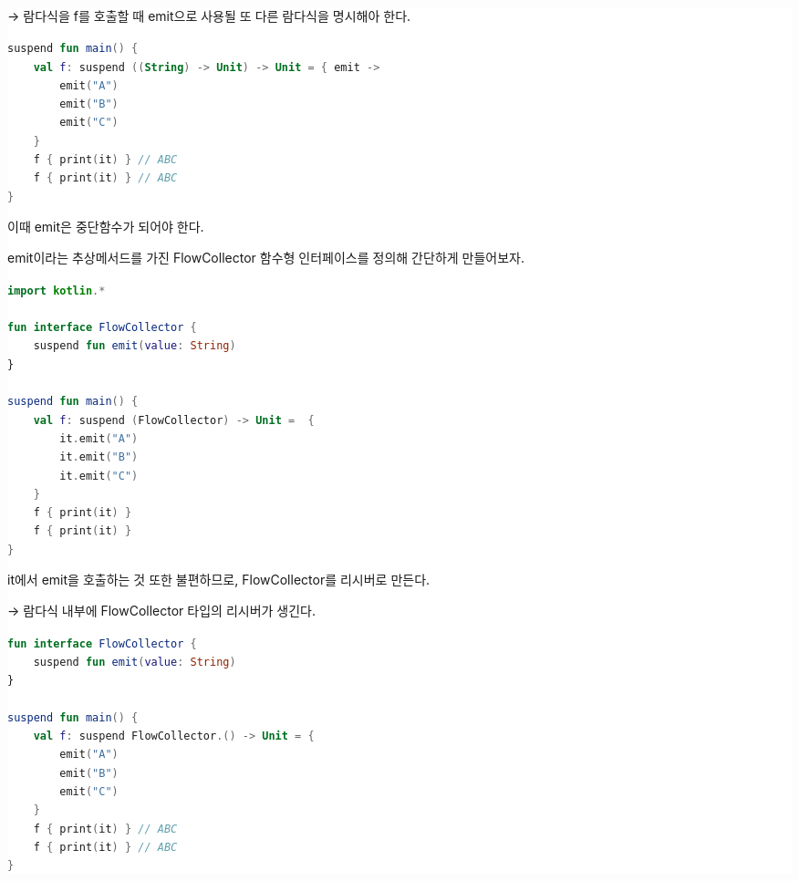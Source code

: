 → 람다식을 f를 호출할 때 emit으로 사용될 또 다른 람다식을 명시해아 한다.

```kotlin
suspend fun main() {
	val f: suspend ((String) -> Unit) -> Unit = { emit ->
		emit("A")
		emit("B")
		emit("C")
	}
	f { print(it) } // ABC
	f { print(it) } // ABC
}
```

이때 emit은 중단함수가 되어야 한다.  

emit이라는 추상메서드를 가진 FlowCollector 함수형 인터페이스를 정의해 간단하게 만들어보자.

```kotlin
import kotlin.*

fun interface FlowCollector {
	suspend fun emit(value: String)
}

suspend fun main() {
	val f: suspend (FlowCollector) -> Unit =  {
		it.emit("A")
		it.emit("B")
		it.emit("C")
	}
	f { print(it) }
	f { print(it) }
}
```

it에서 emit을 호출하는 것 또한 불편하므로, FlowCollector를 리시버로 만든다.

→ 람다식 내부에 FlowCollector 타입의 리시버가 생긴다.

```kotlin
fun interface FlowCollector {
	suspend fun emit(value: String)
}

suspend fun main() {
	val f: suspend FlowCollector.() -> Unit = {
		emit("A")
		emit("B")
		emit("C")
	}
	f { print(it) } // ABC
	f { print(it) } // ABC
}
```
